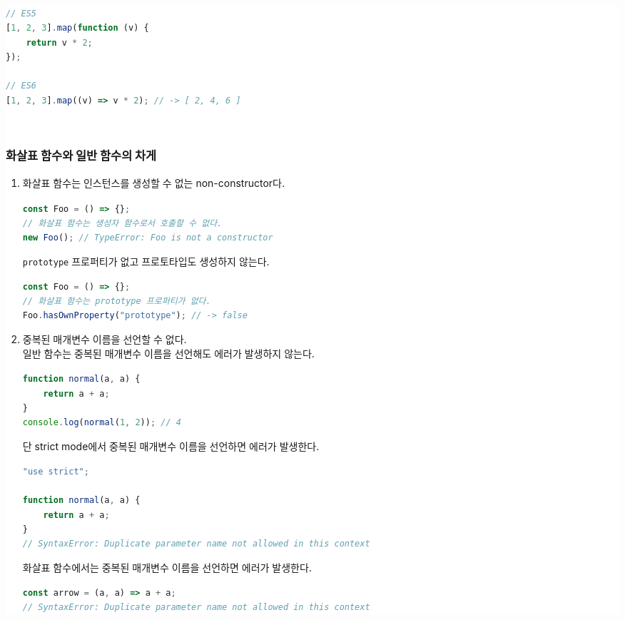 ```js
// ES5
[1, 2, 3].map(function (v) {
    return v * 2;
});

// ES6
[1, 2, 3].map((v) => v * 2); // -> [ 2, 4, 6 ]
```

<br/>

### 화살표 함수와 일반 함수의 차게

1. 화살표 함수는 인스턴스를 생성할 수 없는 non-constructor다.

    ```js
    const Foo = () => {};
    // 화살표 함수는 생성자 함수로서 호출할 수 없다.
    new Foo(); // TypeError: Foo is not a constructor
    ```

    `prototype` 프로퍼티가 없고 프로토타입도 생성하지 않는다.

    ```js
    const Foo = () => {};
    // 화살표 함수는 prototype 프로퍼티가 없다.
    Foo.hasOwnProperty("prototype"); // -> false
    ```

2. 중복된 매개변수 이름을 선언할 수 없다.  
   일반 함수는 중복된 매개변수 이름을 선언해도 에러가 발생하지 않는다.

    ```js
    function normal(a, a) {
        return a + a;
    }
    console.log(normal(1, 2)); // 4
    ```

    단 strict mode에서 중복된 매개변수 이름을 선언하면 에러가 발생한다.

    ```js
    "use strict";

    function normal(a, a) {
        return a + a;
    }
    // SyntaxError: Duplicate parameter name not allowed in this context
    ```

    화살표 함수에서는 중복된 매개변수 이름을 선언하면 에러가 발생한다.

    ```js
    const arrow = (a, a) => a + a;
    // SyntaxError: Duplicate parameter name not allowed in this context
    ```
